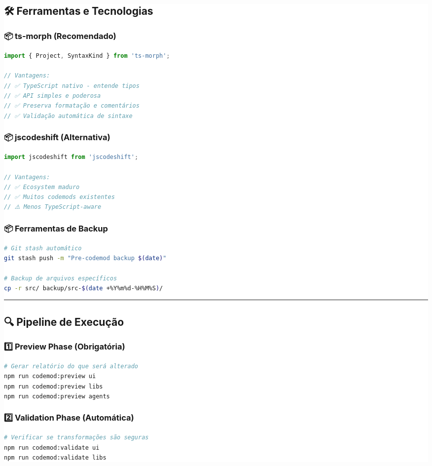 
## 🛠️ Ferramentas e Tecnologias

### 📦 **ts-morph (Recomendado)**
```typescript
import { Project, SyntaxKind } from 'ts-morph';

// Vantagens:
// ✅ TypeScript nativo - entende tipos
// ✅ API simples e poderosa
// ✅ Preserva formatação e comentários
// ✅ Validação automática de sintaxe
```

### 📦 **jscodeshift (Alternativa)**
```typescript
import jscodeshift from 'jscodeshift';

// Vantagens:
// ✅ Ecosystem maduro
// ✅ Muitos codemods existentes
// ⚠️ Menos TypeScript-aware
```

### 📦 **Ferramentas de Backup**
```bash
# Git stash automático
git stash push -m "Pre-codemod backup $(date)"

# Backup de arquivos específicos
cp -r src/ backup/src-$(date +%Y%m%d-%H%M%S)/
```

---

## 🔍 Pipeline de Execução

### 1️⃣ **Preview Phase (Obrigatória)**
```bash
# Gerar relatório do que será alterado
npm run codemod:preview ui
npm run codemod:preview libs  
npm run codemod:preview agents
```

### 2️⃣ **Validation Phase (Automática)**
```bash
# Verificar se transformações são seguras
npm run codemod:validate ui
npm run codemod:validate libs
```
